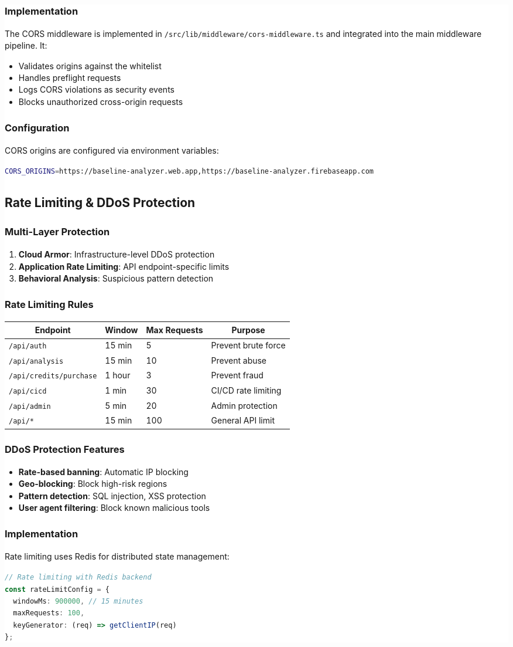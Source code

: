 ### Implementation

The CORS middleware is implemented in `/src/lib/middleware/cors-middleware.ts` and integrated into the main middleware pipeline. It:

- Validates origins against the whitelist
- Handles preflight requests
- Logs CORS violations as security events
- Blocks unauthorized cross-origin requests

### Configuration

CORS origins are configured via environment variables:
```bash
CORS_ORIGINS=https://baseline-analyzer.web.app,https://baseline-analyzer.firebaseapp.com
```

## Rate Limiting & DDoS Protection

### Multi-Layer Protection

1. **Cloud Armor**: Infrastructure-level DDoS protection
2. **Application Rate Limiting**: API endpoint-specific limits
3. **Behavioral Analysis**: Suspicious pattern detection

### Rate Limiting Rules

| Endpoint | Window | Max Requests | Purpose |
|----------|--------|--------------|---------|
| `/api/auth` | 15 min | 5 | Prevent brute force |
| `/api/analysis` | 15 min | 10 | Prevent abuse |
| `/api/credits/purchase` | 1 hour | 3 | Prevent fraud |
| `/api/cicd` | 1 min | 30 | CI/CD rate limiting |
| `/api/admin` | 5 min | 20 | Admin protection |
| `/api/*` | 15 min | 100 | General API limit |

### DDoS Protection Features

- **Rate-based banning**: Automatic IP blocking
- **Geo-blocking**: Block high-risk regions
- **Pattern detection**: SQL injection, XSS protection
- **User agent filtering**: Block known malicious tools

### Implementation

Rate limiting uses Redis for distributed state management:

```typescript
// Rate limiting with Redis backend
const rateLimitConfig = {
  windowMs: 900000, // 15 minutes
  maxRequests: 100,
  keyGenerator: (req) => getClientIP(req)
};
```
